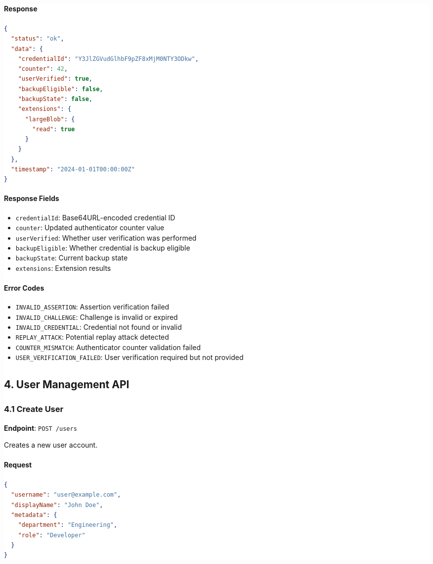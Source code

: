 #### Response
```json
{
  "status": "ok",
  "data": {
    "credentialId": "Y3JlZGVudGlhbF9pZF8xMjM0NTY3ODkw",
    "counter": 42,
    "userVerified": true,
    "backupEligible": false,
    "backupState": false,
    "extensions": {
      "largeBlob": {
        "read": true
      }
    }
  },
  "timestamp": "2024-01-01T00:00:00Z"
}
```

#### Response Fields
- `credentialId`: Base64URL-encoded credential ID
- `counter`: Updated authenticator counter value
- `userVerified`: Whether user verification was performed
- `backupEligible`: Whether credential is backup eligible
- `backupState`: Current backup state
- `extensions`: Extension results

#### Error Codes
- `INVALID_ASSERTION`: Assertion verification failed
- `INVALID_CHALLENGE`: Challenge is invalid or expired
- `INVALID_CREDENTIAL`: Credential not found or invalid
- `REPLAY_ATTACK`: Potential replay attack detected
- `COUNTER_MISMATCH`: Authenticator counter validation failed
- `USER_VERIFICATION_FAILED`: User verification required but not provided

## 4. User Management API

### 4.1 Create User

**Endpoint**: `POST /users`

Creates a new user account.

#### Request
```json
{
  "username": "user@example.com",
  "displayName": "John Doe",
  "metadata": {
    "department": "Engineering",
    "role": "Developer"
  }
}
```
